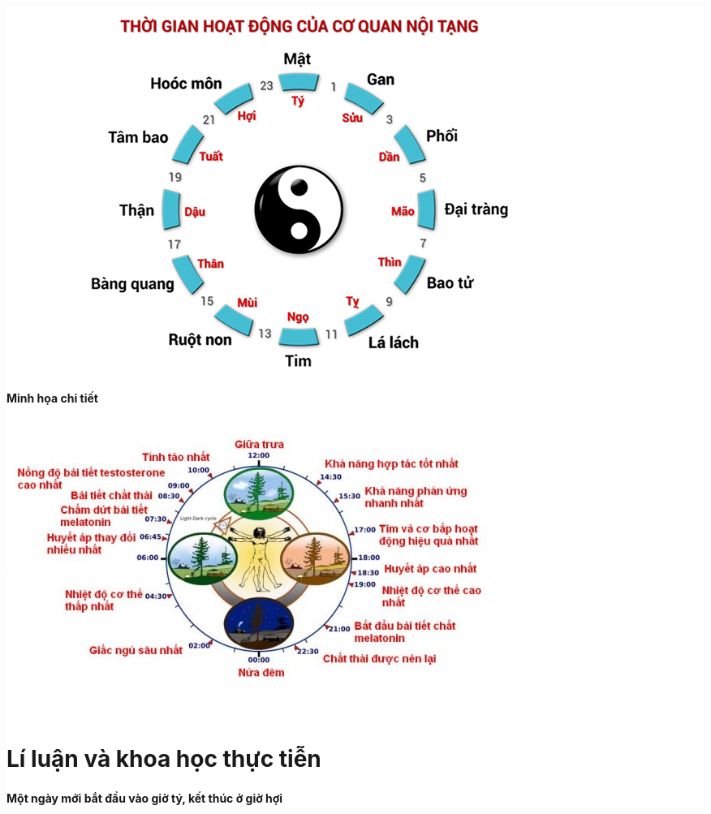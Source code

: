 ![Đồng hồ sinh học đông y](/assets/img/posts/gio-sinh-hoc-dong-y.jpg)

**Minh họa chi tiết**

![Đồng hồ sinh học chi tiết](/assets/img/posts/dong-ho-sinh-hoc.jpg)

# Lí luận và khoa học thực tiễn

**Một ngày mới bắt đầu vào giờ tý, kết thúc ở giờ hợi**
